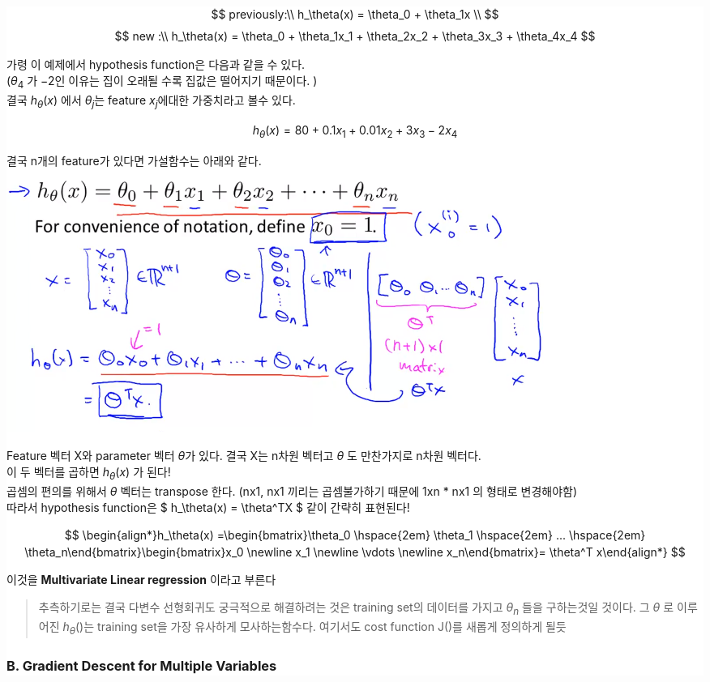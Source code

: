 $$
previously:\\  
 h_\theta(x) = \theta_0 + \theta_1x \\  
$$
$$
new :\\  
 h_\theta(x) = \theta_0 + \theta_1x_1 + \theta_2x_2 + \theta_3x_3 + \theta_4x_4  
$$

가령 이 예제에서 hypothesis function은 다음과 같을 수 있다.   
($\theta_4$ 가 $-2$인 이유는 집이 오래될 수록 집값은 떨어지기 때문이다. )  
결국 $h_\theta(x)$ 에서 $\theta_j$는 feature $x_j$에대한 가중치라고 볼수 있다. 

$$
 h_\theta(x) = 80 + 0.1x_1 + 0.01x_2 + 3x_3 - 2x_4  
$$

결국 n개의 feature가 있다면 가설함수는 아래와 같다.   

![](img/new_h.png)  

Feature 벡터 X와 parameter 벡터 $\theta$가 있다.  결국 X는 n차원 벡터고 $\theta$ 도 만찬가지로 n차원 벡터다.  
이 두 벡터를 곱하면 $h_\theta(x)$ 가 된다!  
곱셈의 편의를 위해서 $\theta$ 벡터는 transpose 한다. (nx1, nx1 끼리는 곱셈불가하기 때문에  1xn * nx1 의 형태로 변경해야함)  
따라서 hypothesis function은 $ h_\theta(x) = \theta^TX $ 같이 간략히 표현된다!  


$$
\begin{align*}h_\theta(x) =\begin{bmatrix}\theta_0 \hspace{2em} \theta_1 \hspace{2em} ... \hspace{2em} \theta_n\end{bmatrix}\begin{bmatrix}x_0 \newline x_1 \newline \vdots \newline x_n\end{bmatrix}= \theta^T x\end{align*}  
$$

이것을 __Multivariate Linear regression__ 이라고 부른다  

> 추측하기로는 결국 다변수 선형회귀도 궁극적으로 해결하려는 것은  training set의 데이터를 가지고 $\theta_n$ 들을 구하는것일 것이다. 그 $\theta$ 로 이루어진 $h_\theta()$는  training set을 가장 유사하게 모사하는함수다.  여기서도 cost function J()를 새롭게 정의하게 될듯   


### B. Gradient Descent for Multiple Variables  
